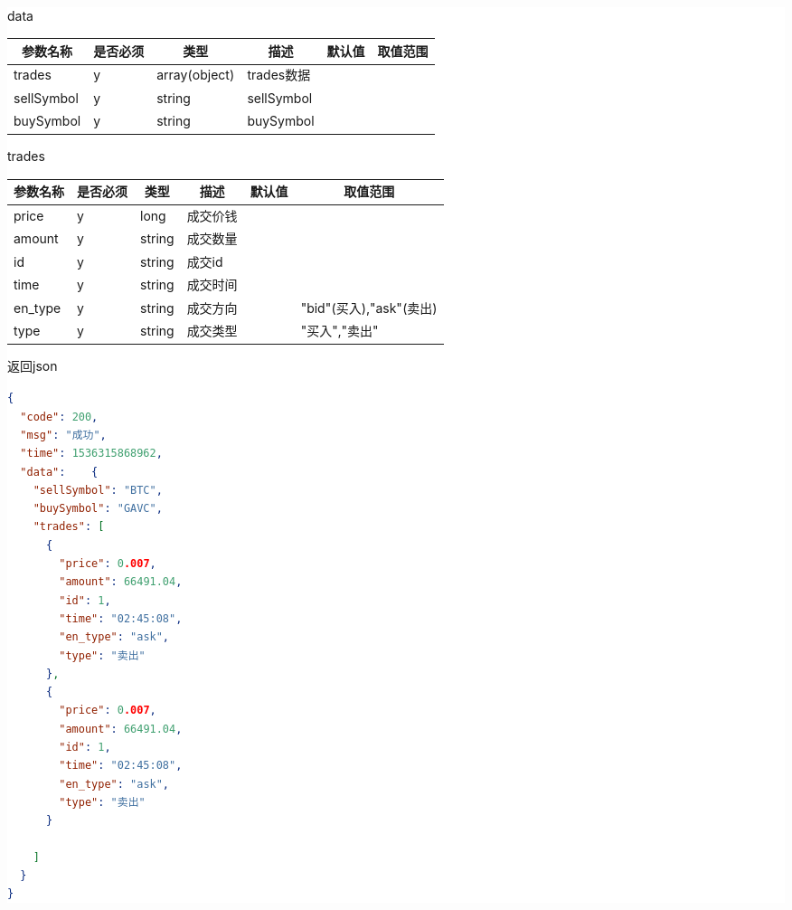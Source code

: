 data

参数名称|是否必须|类型|描述|默认值|取值范围
------------- | ------------- |  ------------- | ------------- |  ------------- | -------------
trades|y|array(object)|trades数据
sellSymbol|y|string|sellSymbol
buySymbol|y|string|buySymbol

trades

参数名称|是否必须|类型|描述|默认值|取值范围
------------- | ------------- |  ------------- | ------------- |  ------------- | -------------
price|y|long|成交价钱
amount|y|string|成交数量
id|y|string|成交id
time|y|string|成交时间
en_type|y|string|成交方向||"bid"(买入),"ask"(卖出)
type|y|string|成交类型||"买入","卖出"

返回json

```json
{
  "code": 200,
  "msg": "成功",
  "time": 1536315868962,
  "data":    {
    "sellSymbol": "BTC",
    "buySymbol": "GAVC",
    "trades": [
      {
        "price": 0.007,
        "amount": 66491.04,
        "id": 1,
        "time": "02:45:08",
        "en_type": "ask",
        "type": "卖出"
      },
      {
        "price": 0.007,
        "amount": 66491.04,
        "id": 1,
        "time": "02:45:08",
        "en_type": "ask",
        "type": "卖出"
      }

    ]
  }
}
```